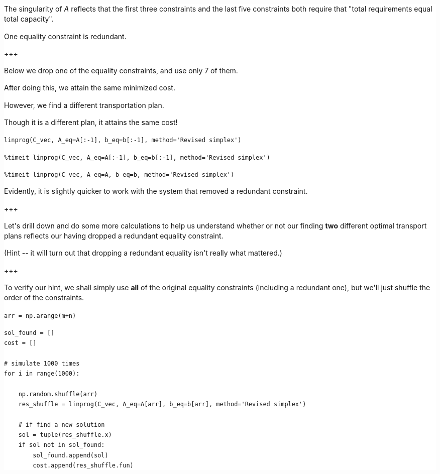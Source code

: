 The singularity of $A$ reflects that the  first three constraints and the last five constraints  both require  that "total requirements equal total capacity".

One  equality constraint is redundant.

+++

Below we drop one of the equality constraints, and use only  7 of them.

After doing this, we attain the same minimized cost. 

However, we find a  different transportation plan.

Though it is a different plan, it attains the same cost!

```{code-cell} ipython3
linprog(C_vec, A_eq=A[:-1], b_eq=b[:-1], method='Revised simplex')
```

```{code-cell} ipython3
%timeit linprog(C_vec, A_eq=A[:-1], b_eq=b[:-1], method='Revised simplex')
```

```{code-cell} ipython3
%timeit linprog(C_vec, A_eq=A, b_eq=b, method='Revised simplex')
```

Evidently, it is slightly quicker to work with the system that removed a redundant constraint.

+++

Let's drill down and do some more calculations to help us understand whether or not our finding **two** different optimal transport plans reflects our having dropped a redundant equality constraint.

(Hint -- it will turn out that dropping a redundant equality isn't really what mattered.)

+++

To verify our hint, we shall simply use **all** of  the original equality constraints (including a redundant one),  but we'll just shuffle the order of the constraints.

```{code-cell} ipython3
arr = np.arange(m+n)
```

```{code-cell} ipython3
sol_found = []
cost = []

# simulate 1000 times
for i in range(1000):

    np.random.shuffle(arr)
    res_shuffle = linprog(C_vec, A_eq=A[arr], b_eq=b[arr], method='Revised simplex')

    # if find a new solution
    sol = tuple(res_shuffle.x)
    if sol not in sol_found:
        sol_found.append(sol)
        cost.append(res_shuffle.fun)
```
